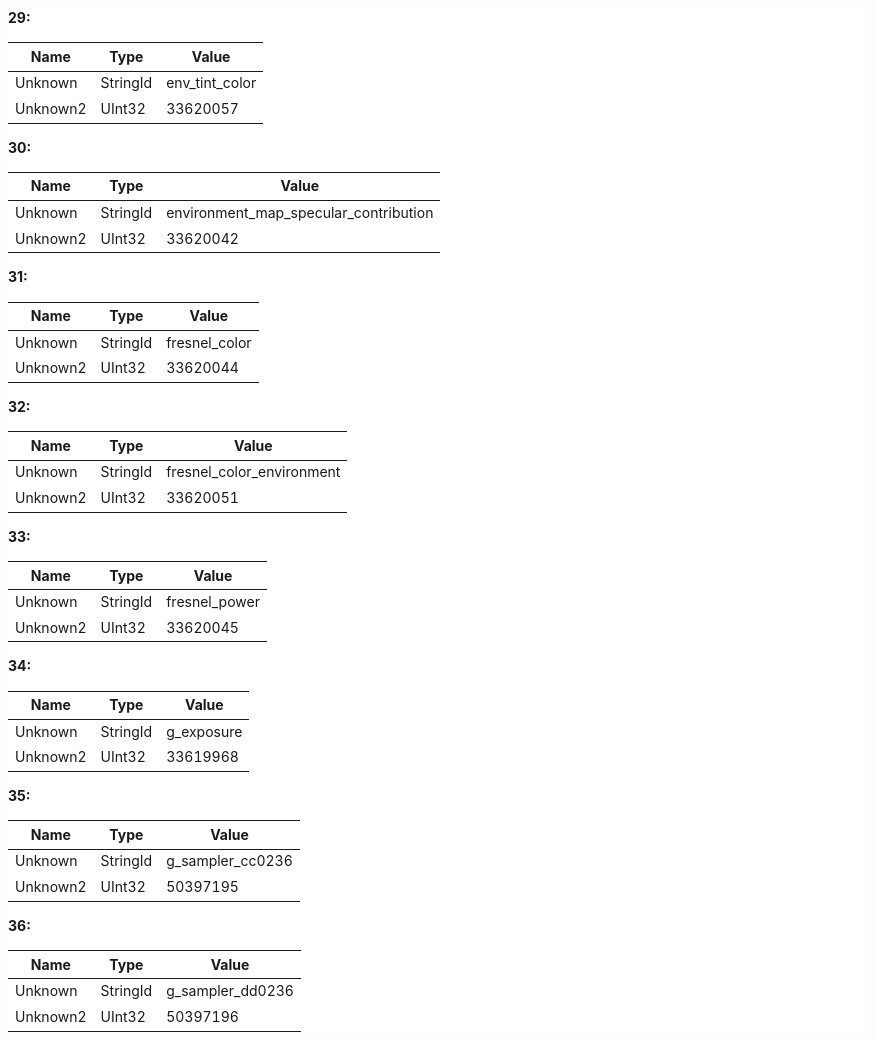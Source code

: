 
**29:**

Name	| Type	| Value
---	|---	|---	|
Unknown	|StringId	|env_tint_color
Unknown2	|UInt32	|33620057


**30:**

Name	| Type	| Value
---	|---	|---	|
Unknown	|StringId	|environment_map_specular_contribution
Unknown2	|UInt32	|33620042


**31:**

Name	| Type	| Value
---	|---	|---	|
Unknown	|StringId	|fresnel_color
Unknown2	|UInt32	|33620044


**32:**

Name	| Type	| Value
---	|---	|---	|
Unknown	|StringId	|fresnel_color_environment
Unknown2	|UInt32	|33620051


**33:**

Name	| Type	| Value
---	|---	|---	|
Unknown	|StringId	|fresnel_power
Unknown2	|UInt32	|33620045


**34:**

Name	| Type	| Value
---	|---	|---	|
Unknown	|StringId	|g_exposure
Unknown2	|UInt32	|33619968


**35:**

Name	| Type	| Value
---	|---	|---	|
Unknown	|StringId	|g_sampler_cc0236
Unknown2	|UInt32	|50397195


**36:**

Name	| Type	| Value
---	|---	|---	|
Unknown	|StringId	|g_sampler_dd0236
Unknown2	|UInt32	|50397196
